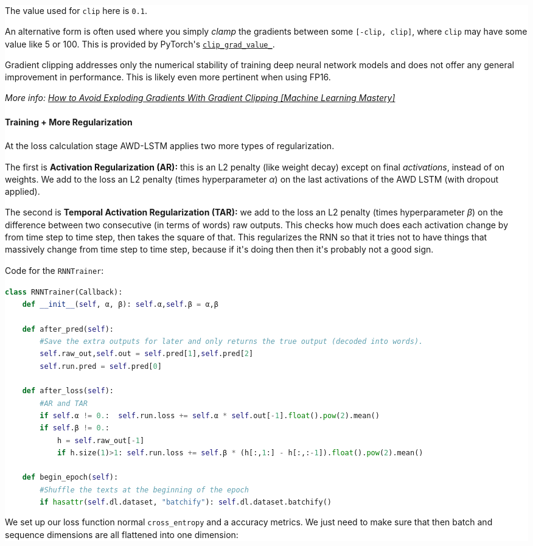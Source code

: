 The value used for `clip` here is `0.1`. 

An alternative form is often used where you simply *clamp* the gradients  between some `[-clip, clip]`, where `clip` may have some value like 5 or 100. This is provided by PyTorch's [`clip_grad_value_`](https://pytorch.org/docs/master/generated/torch.nn.utils.clip_grad_value_.html#torch.nn.utils.clip_grad_value_).

Gradient clipping addresses only the numerical stability of training deep neural network models and does not offer any general  improvement in performance. This is likely even more pertinent when using FP16.

*More info: [How to Avoid Exploding Gradients With Gradient Clipping [Machine Learning Mastery]](https://machinelearningmastery.com/how-to-avoid-exploding-gradients-in-neural-networks-with-gradient-clipping/)*



#### Training + More Regularization

At the loss calculation stage AWD-LSTM applies two more types of regularization.

The first is **Activation Regularization (AR):** this is an L2 penalty (like weight decay) except on final *activations*, instead of on weights. We add to the loss an L2 penalty (times hyperparameter $\alpha$) on the last activations of the AWD LSTM (with dropout applied).

The second is **Temporal Activation Regularization (TAR):** we add to the loss an L2 penalty (times hyperparameter $\beta$) on the difference between two consecutive (in terms of words) raw outputs. This checks how much does each activation change by from time step to time step, then takes the square of that. This regularizes the RNN so that it tries not to have things that massively change from time step to time step, because if it's doing then then it's probably not a good sign.

Code for the `RNNTrainer`:

```python
class RNNTrainer(Callback):
    def __init__(self, α, β): self.α,self.β = α,β
    
    def after_pred(self):
        #Save the extra outputs for later and only returns the true output (decoded into words).
        self.raw_out,self.out = self.pred[1],self.pred[2]
        self.run.pred = self.pred[0]
    
    def after_loss(self):
        #AR and TAR
        if self.α != 0.:  self.run.loss += self.α * self.out[-1].float().pow(2).mean()
        if self.β != 0.:
            h = self.raw_out[-1]
            if h.size(1)>1: self.run.loss += self.β * (h[:,1:] - h[:,:-1]).float().pow(2).mean()
                
    def begin_epoch(self):
        #Shuffle the texts at the beginning of the epoch
        if hasattr(self.dl.dataset, "batchify"): self.dl.dataset.batchify()
```



We set up our loss function normal `cross_entropy` and a accuracy metrics. We just need to make sure that then batch and sequence dimensions are all flattened into one dimension:
